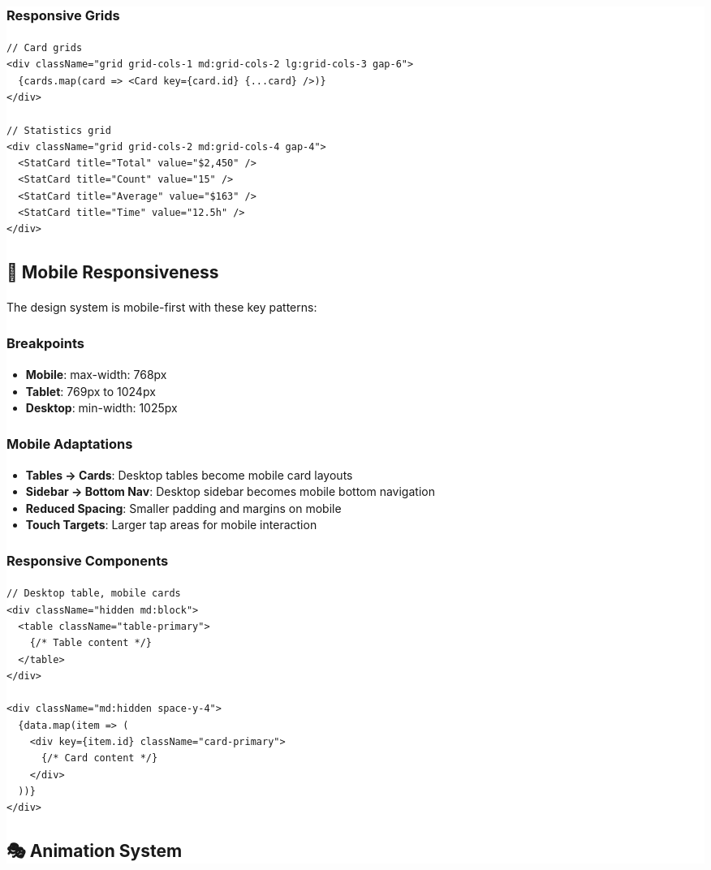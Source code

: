
### Responsive Grids
```tsx
// Card grids
<div className="grid grid-cols-1 md:grid-cols-2 lg:grid-cols-3 gap-6">
  {cards.map(card => <Card key={card.id} {...card} />)}
</div>

// Statistics grid
<div className="grid grid-cols-2 md:grid-cols-4 gap-4">
  <StatCard title="Total" value="$2,450" />
  <StatCard title="Count" value="15" />
  <StatCard title="Average" value="$163" />
  <StatCard title="Time" value="12.5h" />
</div>
```

## 📱 Mobile Responsiveness

The design system is mobile-first with these key patterns:

### Breakpoints
- **Mobile**: max-width: 768px
- **Tablet**: 769px to 1024px
- **Desktop**: min-width: 1025px

### Mobile Adaptations
- **Tables → Cards**: Desktop tables become mobile card layouts
- **Sidebar → Bottom Nav**: Desktop sidebar becomes mobile bottom navigation
- **Reduced Spacing**: Smaller padding and margins on mobile
- **Touch Targets**: Larger tap areas for mobile interaction

### Responsive Components
```tsx
// Desktop table, mobile cards
<div className="hidden md:block">
  <table className="table-primary">
    {/* Table content */}
  </table>
</div>

<div className="md:hidden space-y-4">
  {data.map(item => (
    <div key={item.id} className="card-primary">
      {/* Card content */}
    </div>
  ))}
</div>
```

## 🎭 Animation System
